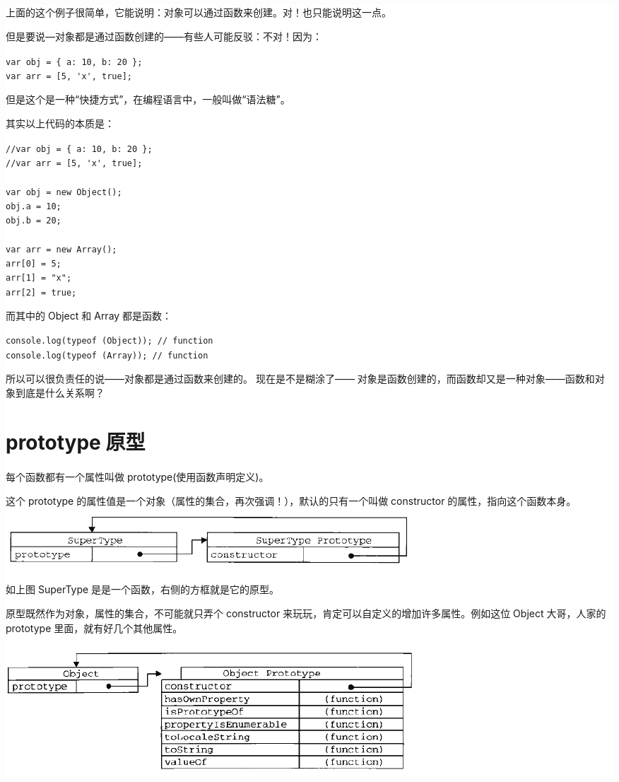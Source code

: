 上面的这个例子很简单，它能说明：对象可以通过函数来创建。对！也只能说明这一点。

但是要说—对象都是通过函数创建的——有些人可能反驳：不对！因为：

```
var obj = { a: 10, b: 20 };
var arr = [5, 'x', true];
```

但是这个是一种“快捷方式”，在编程语言中，一般叫做“语法糖”。

其实以上代码的本质是：

```
//var obj = { a: 10, b: 20 };
//var arr = [5, 'x', true];

var obj = new Object();
obj.a = 10;
obj.b = 20;

var arr = new Array();
arr[0] = 5;
arr[1] = "x";
arr[2] = true;
```

而其中的 Object 和 Array 都是函数：

```
console.log(typeof (Object)); // function
console.log(typeof (Array)); // function
```

所以可以很负责任的说——对象都是通过函数来创建的。
现在是不是糊涂了—— 对象是函数创建的，而函数却又是一种对象——函数和对象到底是什么关系啊？

# prototype 原型

每个函数都有一个属性叫做 prototype(使用函数声明定义)。

这个 prototype 的属性值是一个对象（属性的集合，再次强调！），默认的只有一个叫做 constructor 的属性，指向这个函数本身。
![alt](../../resource/image/prototype.png)

如上图 SuperType 是是一个函数，右侧的方框就是它的原型。

原型既然作为对象，属性的集合，不可能就只弄个 constructor 来玩玩，肯定可以自定义的增加许多属性。例如这位 Object 大哥，人家的 prototype 里面，就有好几个其他属性。

![alt](../../resource/image/Object_prototype.png)
